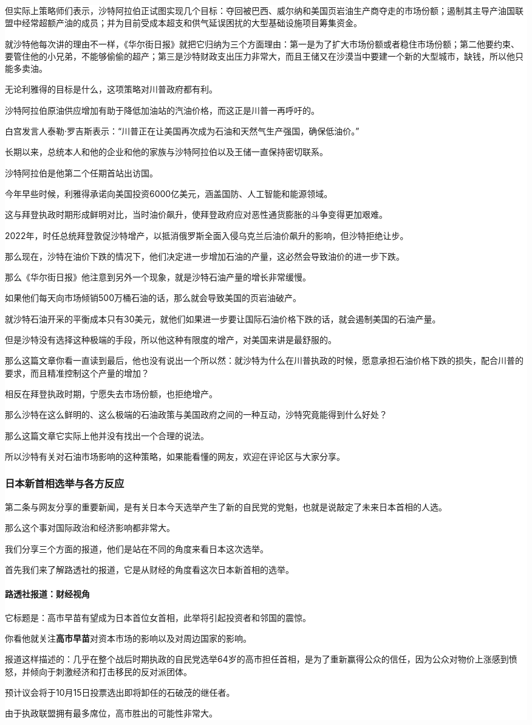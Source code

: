 但实际上策略师们表示，沙特阿拉伯正试图实现几个目标：夺回被巴西、威尔纳和美国页岩油生产商夺走的市场份额；遏制其主导产油国联盟中经常超额产油的成员；并为目前受成本超支和供气延误困扰的大型基础设施项目筹集资金。

就沙特他每次讲的理由不一样，《华尔街日报》就把它归纳为三个方面理由：第一是为了扩大市场份额或者稳住市场份额；第二他要约束、要管住他的小兄弟，不能够偷偷的超产；第三是沙特财政支出压力非常大，而且王储又在沙漠当中要建一个新的大型城市，缺钱，所以他只能多卖油。

无论利雅得的目标是什么，这项策略对川普政府都有利。

沙特阿拉伯原油供应增加有助于降低加油站的汽油价格，而这正是川普一再呼吁的。

白宫发言人泰勒·罗吉斯表示：“川普正在让美国再次成为石油和天然气生产强国，确保低油价。”

长期以来，总统本人和他的企业和他的家族与沙特阿拉伯以及王储一直保持密切联系。

沙特阿拉伯是他第二个任期首站出访国。

今年早些时候，利雅得承诺向美国投资6000亿美元，涵盖国防、人工智能和能源领域。

这与拜登执政时期形成鲜明对比，当时油价飙升，使拜登政府应对恶性通货膨胀的斗争变得更加艰难。

2022年，时任总统拜登敦促沙特增产，以抵消俄罗斯全面入侵乌克兰后油价飙升的影响，但沙特拒绝让步。

那么现在，沙特在油价下跌的情况下，他们决定进一步增加石油的产量，这必然会导致油价的进一步下跌。

那么《华尔街日报》他注意到另外一个现象，就是沙特石油产量的增长非常缓慢。

如果他们每天向市场倾销500万桶石油的话，那么就会导致美国的页岩油破产。

就沙特石油开采的平衡成本只有30美元，就他们如果进一步要让国际石油价格下跌的话，就会遏制美国的石油产量。

但是沙特没有选择这种极端的手段，所以他这种有限度的增产，对美国来讲是最舒服的。

那么这篇文章你看一直读到最后，他也没有说出一个所以然：就沙特为什么在川普执政的时候，愿意承担石油价格下跌的损失，配合川普的要求，而且精准控制这个产量的增加？

相反在拜登执政时期，宁愿失去市场份额，也拒绝增产。

那么沙特在这么鲜明的、这么极端的石油政策与美国政府之间的一种互动，沙特究竟能得到什么好处？

那么这篇文章它实际上他并没有找出一个合理的说法。

所以沙特有关对石油市场影响的这种策略，如果能看懂的网友，欢迎在评论区与大家分享。

### 日本新首相选举与各方反应

第二条与网友分享的重要新闻，是有关日本今天选举产生了新的自民党的党魁，也就是说敲定了未来日本首相的人选。

那么这个事对国际政治和经济影响都非常大。

我们分享三个方面的报道，他们是站在不同的角度来看日本这次选举。

首先我们来了解路透社的报道，它是从财经的角度看这次日本新首相的选举。

#### 路透社报道：财经视角

它标题是：高市早苗有望成为日本首位女首相，此举将引起投资者和邻国的震惊。

你看他就关注**高市早苗**对资本市场的影响以及对周边国家的影响。

报道这样描述的：几乎在整个战后时期执政的自民党选举64岁的高市担任首相，是为了重新赢得公众的信任，因为公众对物价上涨感到愤怒，并倾向于刺激经济和打击移民的反对派团体。

预计议会将于10月15日投票选出即将卸任的石破茂的继任者。

由于执政联盟拥有最多席位，高市胜出的可能性非常大。
